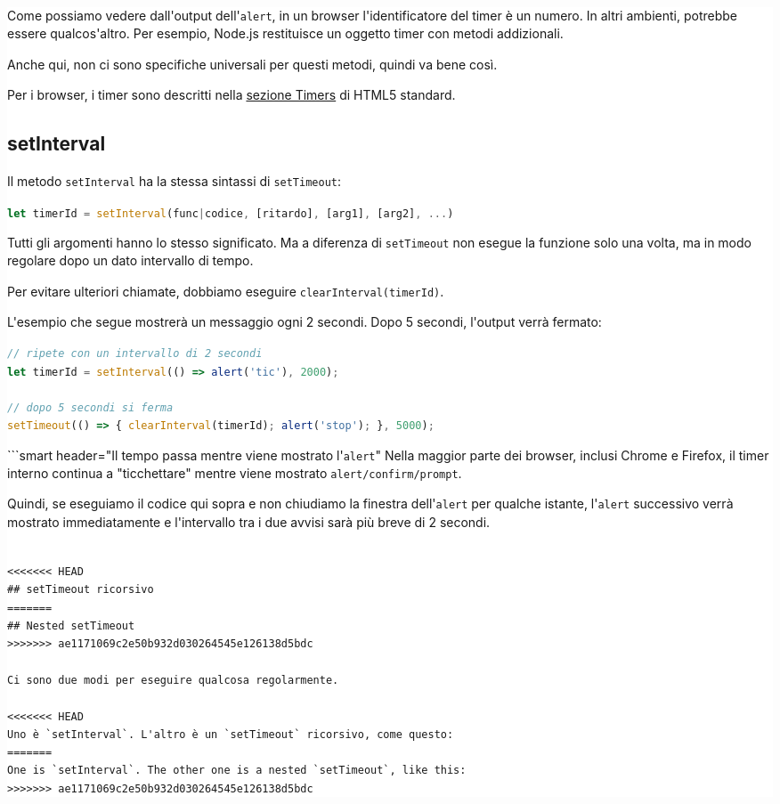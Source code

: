 Come possiamo vedere dall'output dell'`alert`, in un browser l'identificatore del timer è un numero. In altri ambienti, potrebbe essere qualcos'altro. Per esempio, Node.js restituisce un oggetto timer con metodi addizionali.

Anche qui, non ci sono specifiche universali per questi metodi, quindi va bene così.

Per i browser, i timer sono descritti nella [sezione Timers](https://www.w3.org/TR/html5/webappapis.html#timers) di HTML5 standard.

## setInterval

Il metodo `setInterval` ha la stessa sintassi di `setTimeout`:

```js
let timerId = setInterval(func|codice, [ritardo], [arg1], [arg2], ...)
```

Tutti gli argomenti hanno lo stesso significato. Ma a diferenza di `setTimeout` non esegue la funzione solo una volta, ma in modo regolare dopo un dato intervallo di tempo.

Per evitare ulteriori chiamate, dobbiamo eseguire `clearInterval(timerId)`.

L'esempio che segue mostrerà un messaggio ogni 2 secondi. Dopo 5 secondi, l'output verrà fermato:

```js run
// ripete con un intervallo di 2 secondi
let timerId = setInterval(() => alert('tic'), 2000);

// dopo 5 secondi si ferma
setTimeout(() => { clearInterval(timerId); alert('stop'); }, 5000);
```

```smart header="Il tempo passa mentre viene mostrato l'`alert`"
Nella maggior parte dei browser, inclusi Chrome e Firefox, il timer interno continua a "ticchettare" mentre viene mostrato `alert/confirm/prompt`.

Quindi, se eseguiamo il codice qui sopra e non chiudiamo la finestra dell'`alert` per qualche istante, l'`alert` successivo verrà mostrato immediatamente e l'intervallo tra i due avvisi sarà più breve di 2 secondi.
```

<<<<<<< HEAD
## setTimeout ricorsivo
=======
## Nested setTimeout
>>>>>>> ae1171069c2e50b932d030264545e126138d5bdc

Ci sono due modi per eseguire qualcosa regolarmente.

<<<<<<< HEAD
Uno è `setInterval`. L'altro è un `setTimeout` ricorsivo, come questo:
=======
One is `setInterval`. The other one is a nested `setTimeout`, like this:
>>>>>>> ae1171069c2e50b932d030264545e126138d5bdc
